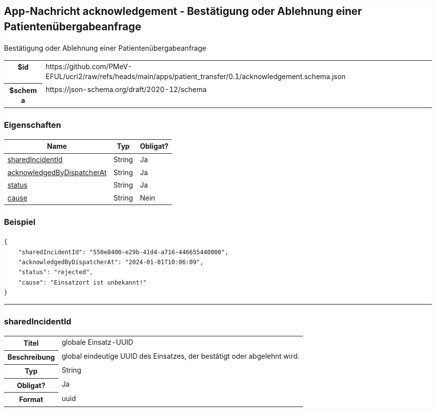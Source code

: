 ```
```





## App-Nachricht acknowledgement - Bestätigung oder Ablehnung einer Patientenübergabeanfrage

<p>Bestätigung oder Ablehnung einer Patientenübergabeanfrage</p>

<table>
<tbody>
<tr><th>$id</th><td>https://github.com/PMeV-EFUL/ucri2/raw/refs/heads/main/apps/patient_transfer/0.1/acknowledgement.schema.json</td></tr>
<tr><th>$schema</th><td>https://json-schema.org/draft/2020-12/schema</td></tr>
</tbody>
</table>

### Eigenschaften

<table class="jssd-properties-table"><thead><tr><th colspan="2">Name</th><th>Typ</th><th>Obligat?</th></tr></thead><tbody><tr><td colspan="2"><a href="#sharedincidentid">sharedIncidentId</a></td><td>String</td><td>Ja</td></tr><tr><td colspan="2"><a href="#acknowledgedbydispatcherat">acknowledgedByDispatcherAt</a></td><td>String</td><td>Ja</td></tr><tr><td colspan="2"><a href="#status">status</a></td><td>String</td><td>Ja</td></tr><tr><td colspan="2"><a href="#cause">cause</a></td><td>String</td><td>Nein</td></tr></tbody></table>


### Beispiel



```
{
    "sharedIncidentId": "550e8400-e29b-41d4-a716-446655440000",
    "acknowledgedByDispatcherAt": "2024-01-01T10:06:09",
    "status": "rejected",
    "cause": "Einsatzort ist unbekannt!"
}
```



<hr />


### sharedIncidentId


<table class="jssd-property-table">
  <tbody>
    <tr>
      <th>Titel</th>
      <td colspan="2">globale Einsatz-UUID</td>
    </tr>
    <tr>
      <th>Beschreibung</th>
      <td colspan="2">global eindeutige UUID des Einsatzes, der bestätigt oder abgelehnt wird.</td>
    </tr>
    <tr><th>Typ</th><td colspan="2">String</td></tr>
    <tr>
      <th>Obligat?</th>
      <td colspan="2">Ja</td>
    </tr>
    <tr>
      <th>Format</th>
      <td colspan="2">uuid</td>
    </tr>
  </tbody>